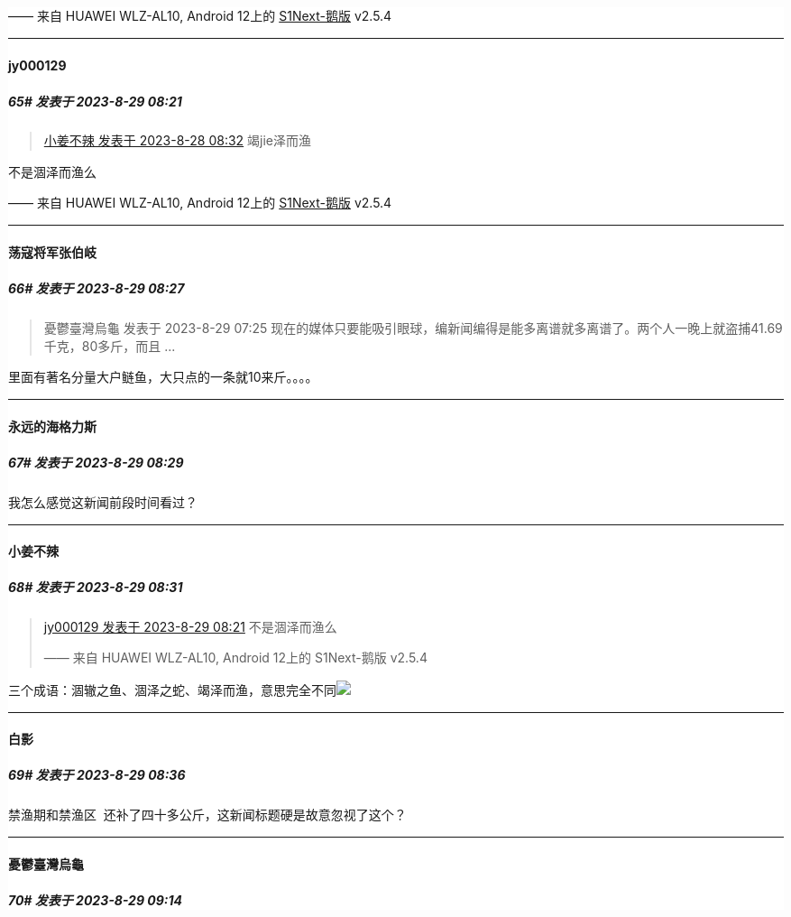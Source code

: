 —— 来自 HUAWEI WLZ-AL10, Android 12上的 [S1Next-鹅版](https://github.com/ykrank/S1-Next/releases) v2.5.4

*****

####  jy000129  
##### 65#       发表于 2023-8-29 08:21

<blockquote><a href="httphttps://bbs.saraba1st.com/2b/forum.php?mod=redirect&amp;goto=findpost&amp;pid=62191110&amp;ptid=2150169" target="_blank">小姜不辣 发表于 2023-8-28 08:32</a>
竭jie泽而渔</blockquote>
不是涸泽而渔么

—— 来自 HUAWEI WLZ-AL10, Android 12上的 [S1Next-鹅版](https://github.com/ykrank/S1-Next/releases) v2.5.4


*****

####  荡寇将军张伯岐  
##### 66#       发表于 2023-8-29 08:27

<blockquote>憂鬱臺灣烏龜 发表于 2023-8-29 07:25
现在的媒体只要能吸引眼球，编新闻编得是能多离谱就多离谱了。两个人一晚上就盗捕41.69千克，80多斤，而且 ...</blockquote>
里面有著名分量大户鲢鱼，大只点的一条就10来斤。。。。

*****

####  永远的海格力斯  
##### 67#       发表于 2023-8-29 08:29

我怎么感觉这新闻前段时间看过？

*****

####  小姜不辣  
##### 68#       发表于 2023-8-29 08:31

<blockquote><a href="httphttps://bbs.saraba1st.com/2b/forum.php?mod=redirect&amp;goto=findpost&amp;pid=62205632&amp;ptid=2150169" target="_blank">jy000129 发表于 2023-8-29 08:21</a>
不是涸泽而渔么

—— 来自 HUAWEI WLZ-AL10, Android 12上的 S1Next-鹅版 v2.5.4</blockquote>
三个成语：涸辙之鱼、涸泽之蛇、竭泽而渔，意思完全不同<img src="https://static.saraba1st.com/image/smiley/face2017/034.png" referrerpolicy="no-referrer">


*****

####  白影  
##### 69#       发表于 2023-8-29 08:36

禁渔期和禁渔区  还补了四十多公斤，这新闻标题硬是故意忽视了这个？


*****

####  憂鬱臺灣烏龜  
##### 70#       发表于 2023-8-29 09:14
